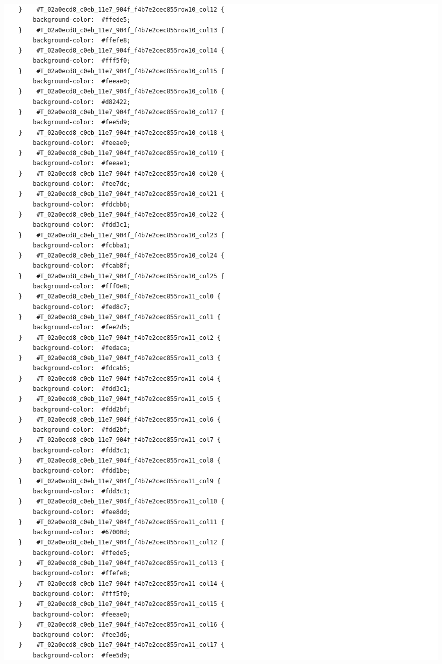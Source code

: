         }    #T_02a0ecd8_c0eb_11e7_904f_f4b7e2cec855row10_col12 {
            background-color:  #ffede5;
        }    #T_02a0ecd8_c0eb_11e7_904f_f4b7e2cec855row10_col13 {
            background-color:  #ffefe8;
        }    #T_02a0ecd8_c0eb_11e7_904f_f4b7e2cec855row10_col14 {
            background-color:  #fff5f0;
        }    #T_02a0ecd8_c0eb_11e7_904f_f4b7e2cec855row10_col15 {
            background-color:  #feeae0;
        }    #T_02a0ecd8_c0eb_11e7_904f_f4b7e2cec855row10_col16 {
            background-color:  #d82422;
        }    #T_02a0ecd8_c0eb_11e7_904f_f4b7e2cec855row10_col17 {
            background-color:  #fee5d9;
        }    #T_02a0ecd8_c0eb_11e7_904f_f4b7e2cec855row10_col18 {
            background-color:  #feeae0;
        }    #T_02a0ecd8_c0eb_11e7_904f_f4b7e2cec855row10_col19 {
            background-color:  #feeae1;
        }    #T_02a0ecd8_c0eb_11e7_904f_f4b7e2cec855row10_col20 {
            background-color:  #fee7dc;
        }    #T_02a0ecd8_c0eb_11e7_904f_f4b7e2cec855row10_col21 {
            background-color:  #fdcbb6;
        }    #T_02a0ecd8_c0eb_11e7_904f_f4b7e2cec855row10_col22 {
            background-color:  #fdd3c1;
        }    #T_02a0ecd8_c0eb_11e7_904f_f4b7e2cec855row10_col23 {
            background-color:  #fcbba1;
        }    #T_02a0ecd8_c0eb_11e7_904f_f4b7e2cec855row10_col24 {
            background-color:  #fcab8f;
        }    #T_02a0ecd8_c0eb_11e7_904f_f4b7e2cec855row10_col25 {
            background-color:  #fff0e8;
        }    #T_02a0ecd8_c0eb_11e7_904f_f4b7e2cec855row11_col0 {
            background-color:  #fed8c7;
        }    #T_02a0ecd8_c0eb_11e7_904f_f4b7e2cec855row11_col1 {
            background-color:  #fee2d5;
        }    #T_02a0ecd8_c0eb_11e7_904f_f4b7e2cec855row11_col2 {
            background-color:  #fedaca;
        }    #T_02a0ecd8_c0eb_11e7_904f_f4b7e2cec855row11_col3 {
            background-color:  #fdcab5;
        }    #T_02a0ecd8_c0eb_11e7_904f_f4b7e2cec855row11_col4 {
            background-color:  #fdd3c1;
        }    #T_02a0ecd8_c0eb_11e7_904f_f4b7e2cec855row11_col5 {
            background-color:  #fdd2bf;
        }    #T_02a0ecd8_c0eb_11e7_904f_f4b7e2cec855row11_col6 {
            background-color:  #fdd2bf;
        }    #T_02a0ecd8_c0eb_11e7_904f_f4b7e2cec855row11_col7 {
            background-color:  #fdd3c1;
        }    #T_02a0ecd8_c0eb_11e7_904f_f4b7e2cec855row11_col8 {
            background-color:  #fdd1be;
        }    #T_02a0ecd8_c0eb_11e7_904f_f4b7e2cec855row11_col9 {
            background-color:  #fdd3c1;
        }    #T_02a0ecd8_c0eb_11e7_904f_f4b7e2cec855row11_col10 {
            background-color:  #fee8dd;
        }    #T_02a0ecd8_c0eb_11e7_904f_f4b7e2cec855row11_col11 {
            background-color:  #67000d;
        }    #T_02a0ecd8_c0eb_11e7_904f_f4b7e2cec855row11_col12 {
            background-color:  #ffede5;
        }    #T_02a0ecd8_c0eb_11e7_904f_f4b7e2cec855row11_col13 {
            background-color:  #ffefe8;
        }    #T_02a0ecd8_c0eb_11e7_904f_f4b7e2cec855row11_col14 {
            background-color:  #fff5f0;
        }    #T_02a0ecd8_c0eb_11e7_904f_f4b7e2cec855row11_col15 {
            background-color:  #feeae0;
        }    #T_02a0ecd8_c0eb_11e7_904f_f4b7e2cec855row11_col16 {
            background-color:  #fee3d6;
        }    #T_02a0ecd8_c0eb_11e7_904f_f4b7e2cec855row11_col17 {
            background-color:  #fee5d9;